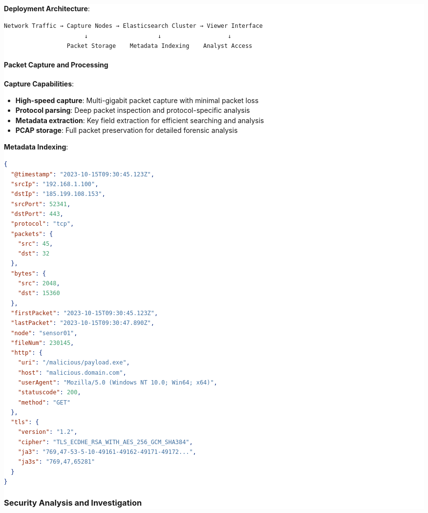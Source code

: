 **Deployment Architecture**:
```
Network Traffic → Capture Nodes → Elasticsearch Cluster → Viewer Interface
                       ↓                    ↓                   ↓
                  Packet Storage    Metadata Indexing    Analyst Access
```

#### Packet Capture and Processing

**Capture Capabilities**:
- **High-speed capture**: Multi-gigabit packet capture with minimal packet loss
- **Protocol parsing**: Deep packet inspection and protocol-specific analysis
- **Metadata extraction**: Key field extraction for efficient searching and analysis
- **PCAP storage**: Full packet preservation for detailed forensic analysis

**Metadata Indexing**:
```json
{
  "@timestamp": "2023-10-15T09:30:45.123Z",
  "srcIp": "192.168.1.100",
  "dstIp": "185.199.108.153",
  "srcPort": 52341,
  "dstPort": 443,
  "protocol": "tcp",
  "packets": {
    "src": 45,
    "dst": 32
  },
  "bytes": {
    "src": 2048,
    "dst": 15360
  },
  "firstPacket": "2023-10-15T09:30:45.123Z",
  "lastPacket": "2023-10-15T09:30:47.890Z",
  "node": "sensor01",
  "fileNum": 230145,
  "http": {
    "uri": "/malicious/payload.exe",
    "host": "malicious.domain.com",
    "userAgent": "Mozilla/5.0 (Windows NT 10.0; Win64; x64)",
    "statuscode": 200,
    "method": "GET"
  },
  "tls": {
    "version": "1.2",
    "cipher": "TLS_ECDHE_RSA_WITH_AES_256_GCM_SHA384",
    "ja3": "769,47-53-5-10-49161-49162-49171-49172...",
    "ja3s": "769,47,65281"
  }
}
```

### Security Analysis and Investigation
